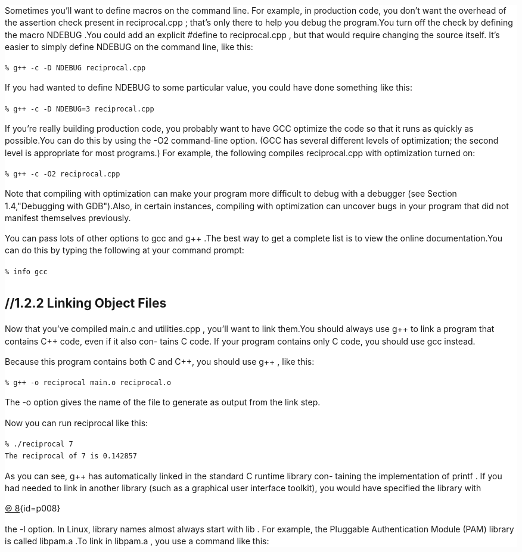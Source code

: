 Sometimes you’ll want to define macros on the command line. For example, in
production code, you don’t want the overhead of the assertion check present in
reciprocal.cpp ; that’s only there to help you debug the program.You turn off
the check by defining the macro NDEBUG .You could add an explicit #define to
reciprocal.cpp , but that would require changing the source itself. It’s easier to
simply define NDEBUG on the command line, like this:

    % g++ -c -D NDEBUG reciprocal.cpp

If you had wanted to define NDEBUG to some particular value, you could have done
something like this:

    % g++ -c -D NDEBUG=3 reciprocal.cpp

If you’re really building production code, you probably want to have GCC optimize
the code so that it runs as quickly as possible.You can do this by using the -O2
command-line option. (GCC has several different levels of optimization; the second
level is appropriate for most programs.) For example, the following compiles
reciprocal.cpp with optimization turned on:

    % g++ -c -O2 reciprocal.cpp

Note that compiling with optimization can make your program more difficult to
debug with a debugger (see Section 1.4,"Debugging with GDB").Also, in certain
instances, compiling with optimization can uncover bugs in your program that did not
manifest themselves previously.

You can pass lots of other options to gcc and g++ .The best way to get a complete
list is to view the online documentation.You can do this by typing the following at
your command prompt:

    % info gcc

//1.2.2 Linking Object Files
----------------------------

Now that you’ve compiled main.c and utilities.cpp , you’ll want to link them.You
should always use g++ to link a program that contains C++ code, even if it also con-
tains C code. If your program contains only C code, you should use gcc instead.

Because this program contains both C and C++, you should use g++ , like this:

    % g++ -o reciprocal main.o reciprocal.o

The -o option gives the name of the file to generate as output from the link step.

Now you can run reciprocal like this:

    % ./reciprocal 7
    The reciprocal of 7 is 0.142857

As you can see, g++ has automatically linked in the standard C runtime library con-
taining the implementation of printf . If you had needed to link in another library
(such as a graphical user interface toolkit), you would have specified the library with

[℗ 8](#t006){id=p008}

the -l option. In Linux, library names almost always start with lib . For example,
the Pluggable Authentication Module (PAM) library is called libpam.a .To link in
libpam.a , you use a command like this:
